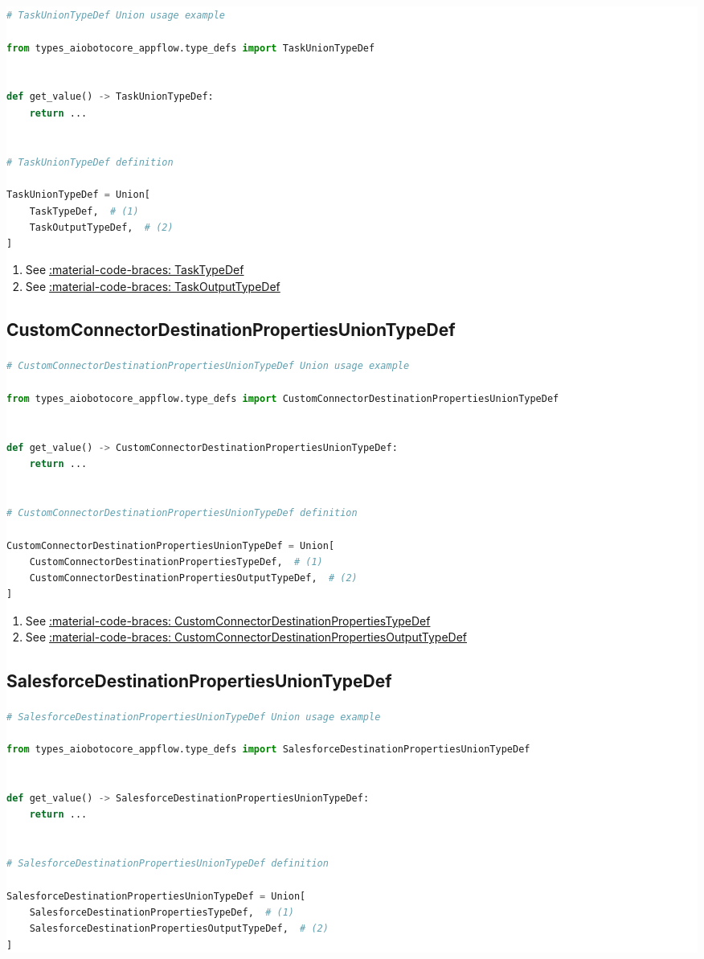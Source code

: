 ```python
# TaskUnionTypeDef Union usage example

from types_aiobotocore_appflow.type_defs import TaskUnionTypeDef


def get_value() -> TaskUnionTypeDef:
    return ...


# TaskUnionTypeDef definition

TaskUnionTypeDef = Union[
    TaskTypeDef,  # (1)
    TaskOutputTypeDef,  # (2)
]
```

1. See [:material-code-braces: TaskTypeDef](./type_defs.md#tasktypedef) 
2. See [:material-code-braces: TaskOutputTypeDef](./type_defs.md#taskoutputtypedef) 

## CustomConnectorDestinationPropertiesUnionTypeDef

```python
# CustomConnectorDestinationPropertiesUnionTypeDef Union usage example

from types_aiobotocore_appflow.type_defs import CustomConnectorDestinationPropertiesUnionTypeDef


def get_value() -> CustomConnectorDestinationPropertiesUnionTypeDef:
    return ...


# CustomConnectorDestinationPropertiesUnionTypeDef definition

CustomConnectorDestinationPropertiesUnionTypeDef = Union[
    CustomConnectorDestinationPropertiesTypeDef,  # (1)
    CustomConnectorDestinationPropertiesOutputTypeDef,  # (2)
]
```

1. See [:material-code-braces: CustomConnectorDestinationPropertiesTypeDef](./type_defs.md#customconnectordestinationpropertiestypedef) 
2. See [:material-code-braces: CustomConnectorDestinationPropertiesOutputTypeDef](./type_defs.md#customconnectordestinationpropertiesoutputtypedef) 

## SalesforceDestinationPropertiesUnionTypeDef

```python
# SalesforceDestinationPropertiesUnionTypeDef Union usage example

from types_aiobotocore_appflow.type_defs import SalesforceDestinationPropertiesUnionTypeDef


def get_value() -> SalesforceDestinationPropertiesUnionTypeDef:
    return ...


# SalesforceDestinationPropertiesUnionTypeDef definition

SalesforceDestinationPropertiesUnionTypeDef = Union[
    SalesforceDestinationPropertiesTypeDef,  # (1)
    SalesforceDestinationPropertiesOutputTypeDef,  # (2)
]
```
